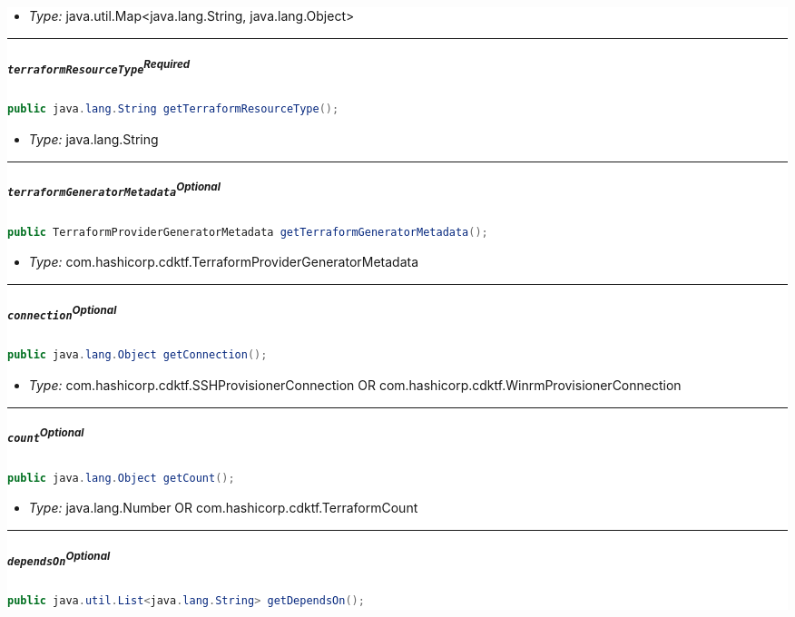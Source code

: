 - *Type:* java.util.Map<java.lang.String, java.lang.Object>

---

##### `terraformResourceType`<sup>Required</sup> <a name="terraformResourceType" id="@cdktf/provider-snowflake.pipe.Pipe.property.terraformResourceType"></a>

```java
public java.lang.String getTerraformResourceType();
```

- *Type:* java.lang.String

---

##### `terraformGeneratorMetadata`<sup>Optional</sup> <a name="terraformGeneratorMetadata" id="@cdktf/provider-snowflake.pipe.Pipe.property.terraformGeneratorMetadata"></a>

```java
public TerraformProviderGeneratorMetadata getTerraformGeneratorMetadata();
```

- *Type:* com.hashicorp.cdktf.TerraformProviderGeneratorMetadata

---

##### `connection`<sup>Optional</sup> <a name="connection" id="@cdktf/provider-snowflake.pipe.Pipe.property.connection"></a>

```java
public java.lang.Object getConnection();
```

- *Type:* com.hashicorp.cdktf.SSHProvisionerConnection OR com.hashicorp.cdktf.WinrmProvisionerConnection

---

##### `count`<sup>Optional</sup> <a name="count" id="@cdktf/provider-snowflake.pipe.Pipe.property.count"></a>

```java
public java.lang.Object getCount();
```

- *Type:* java.lang.Number OR com.hashicorp.cdktf.TerraformCount

---

##### `dependsOn`<sup>Optional</sup> <a name="dependsOn" id="@cdktf/provider-snowflake.pipe.Pipe.property.dependsOn"></a>

```java
public java.util.List<java.lang.String> getDependsOn();
```
